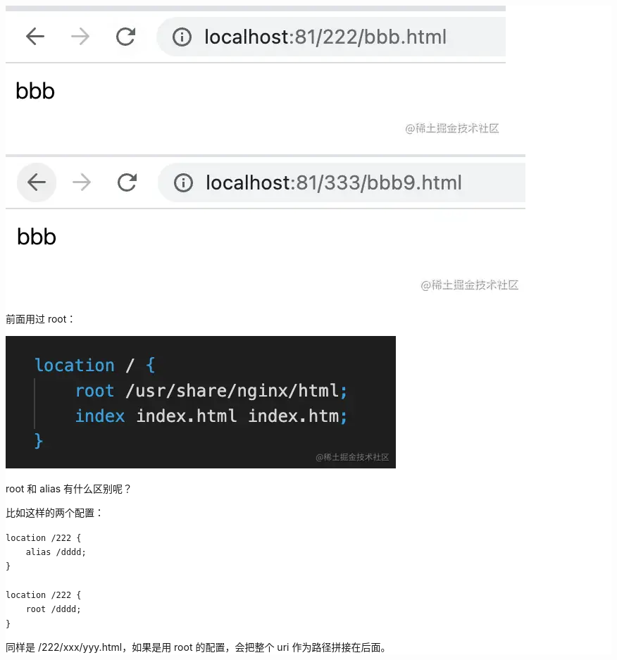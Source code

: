 ![](./images/1f344786c58e0c3a1f849d7b99bb798f.webp )

![](./images/900798498359e021fea6173714efb6e6.webp )

前面用过 root：

![](./images/21d7747c6a548775d6857b33a29e5b99.webp )

root 和 alias 有什么区别呢？

比如这样的两个配置：

```
location /222 {
    alias /dddd;
}

location /222 {
    root /dddd;
}
```

同样是 /222/xxx/yyy.html，如果是用 root 的配置，会把整个 uri 作为路径拼接在后面。
